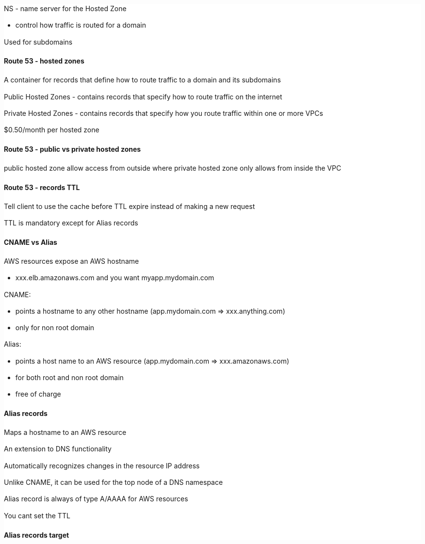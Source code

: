NS - name server for the Hosted Zone

- control how traffic is routed for a domain

Used for subdomains

#### Route 53 - hosted zones

A container for records that define how to route traffic to a domain and its subdomains

Public Hosted Zones - contains records that specify how to route traffic on the internet

Private Hosted Zones - contains records that specify how you route traffic within one or more VPCs

$0.50/month per hosted zone

#### Route 53 - public vs private hosted zones

public hosted zone allow access from outside where private hosted zone only allows from inside the VPC

#### Route 53 - records TTL

Tell client to use the cache before TTL expire instead of making a new request

TTL is mandatory except for Alias records

#### CNAME vs Alias

AWS resources expose an AWS hostname

- xxx.elb.amazonaws.com and you want myapp.mydomain.com

CNAME:

- points a hostname to any other hostname (app.mydomain.com => xxx.anything.com)

- only for non root domain

Alias:

- points a host name to an AWS resource (app.mydomain.com => xxx.amazonaws.com)

- for both root and non root domain

- free of charge

#### Alias records

Maps a hostname to an AWS resource

An extension to DNS functionality

Automatically recognizes changes in the resource IP address

Unlike CNAME, it can be used for the top node of a DNS namespace

Alias record is always of type A/AAAA for AWS resources

You cant set the TTL

#### Alias records target
